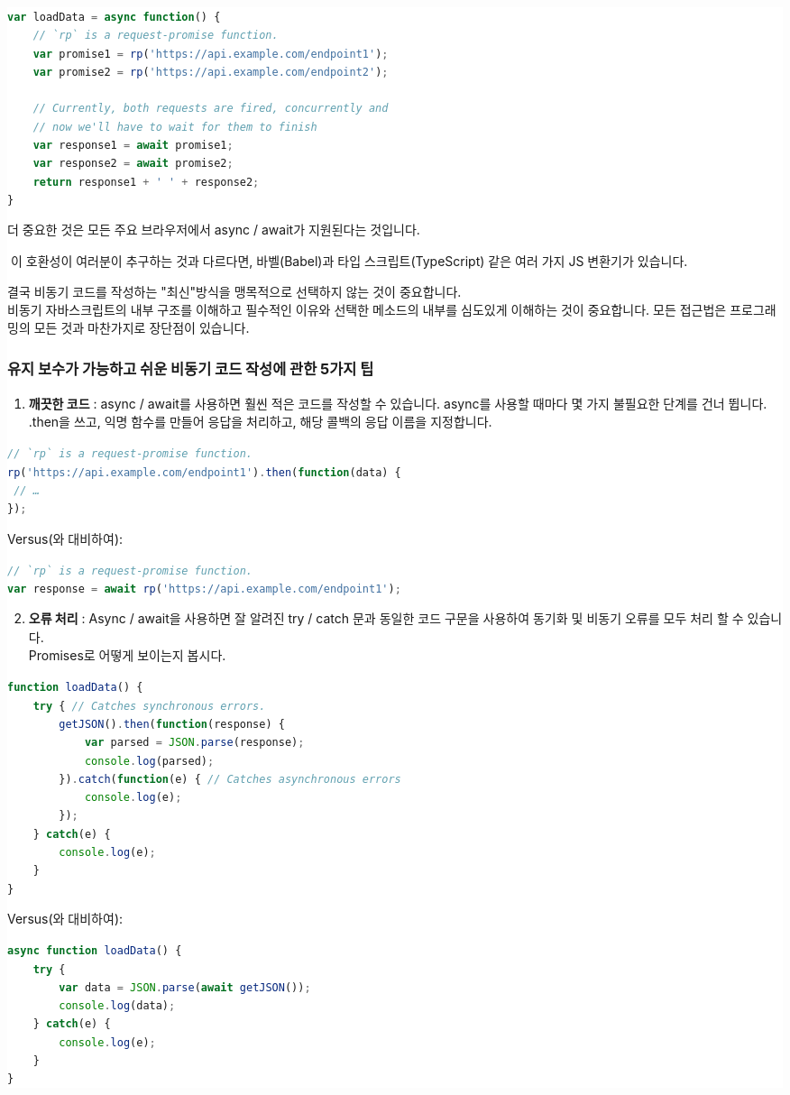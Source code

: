 ```javascript
var loadData = async function() {
    // `rp` is a request-promise function.
    var promise1 = rp('https://api.example.com/endpoint1');
    var promise2 = rp('https://api.example.com/endpoint2');
   
    // Currently, both requests are fired, concurrently and
    // now we'll have to wait for them to finish
    var response1 = await promise1;
    var response2 = await promise2;
    return response1 + ' ' + response2;
}
```

더 중요한 것은 모든 주요 브라우저에서 async / await가 지원된다는 것입니다.

<img src="https://cdn-images-1.medium.com/max/800/0*z-A-JIe5OWFtgyd2." width="600" alt=""> 
이 호환성이 여러분이 추구하는 것과 다르다면, 바벨(Babel)과 타입 스크립트(TypeScript) 같은 여러 가지 JS 변환기가 있습니다. 

결국 비동기 코드를 작성하는 "최신"방식을 맹목적으로 선택하지 않는 것이 중요합니다.   
비동기 자바스크립트의 내부 구조를 이해하고 필수적인 이유와 선택한 메소드의 내부를 심도있게 이해하는 것이 중요합니다. 모든 접근법은 프로그래밍의 모든 것과 마찬가지로 장단점이 있습니다.

### 유지 보수가 가능하고 쉬운 비동기 코드 작성에 관한 5가지 팁 

1. <b>깨끗한 코드</b> : async / await를 사용하면 훨씬 적은 코드를 작성할 수 있습니다. async를 사용할 때마다 몇 가지 불필요한 단계를 건너 뜁니다. .then을 쓰고, 익명 함수를 만들어 응답을 처리하고, 해당 콜백의 응답 이름을 지정합니다. 

```javascript
// `rp` is a request-promise function.
rp('https://api.example.com/endpoint1').then(function(data) {
 // …
});
```
Versus(와 대비하여):
```javascript
// `rp` is a request-promise function.
var response = await rp('https://api.example.com/endpoint1');
```

2. <b>오류 처리</b> : Async / await을 사용하면 잘 알려진 try / catch 문과 동일한 코드 구문을 사용하여 동기화 및 비동기 오류를 모두 처리 할 수 있습니다.  
Promises로 어떻게 보이는지 봅시다.

```javascript
function loadData() {
    try { // Catches synchronous errors.
        getJSON().then(function(response) {
            var parsed = JSON.parse(response);
            console.log(parsed);
        }).catch(function(e) { // Catches asynchronous errors
            console.log(e); 
        });
    } catch(e) {
        console.log(e);
    }
}
```
Versus(와 대비하여):
```javascript
async function loadData() {
    try {
        var data = JSON.parse(await getJSON());
        console.log(data);
    } catch(e) {
        console.log(e);
    }
}
```